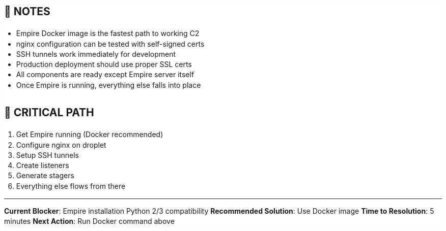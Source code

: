 ## 📝 NOTES

- Empire Docker image is the fastest path to working C2
- nginx configuration can be tested with self-signed certs
- SSH tunnels work immediately for development
- Production deployment should use proper SSL certs
- All components are ready except Empire server itself
- Once Empire is running, everything else falls into place

## 🚨 CRITICAL PATH

1. Get Empire running (Docker recommended)
2. Configure nginx on droplet
3. Setup SSH tunnels
4. Create listeners
5. Generate stagers
6. Everything else flows from there

---

**Current Blocker**: Empire installation Python 2/3 compatibility
**Recommended Solution**: Use Docker image
**Time to Resolution**: 5 minutes
**Next Action**: Run Docker command above
